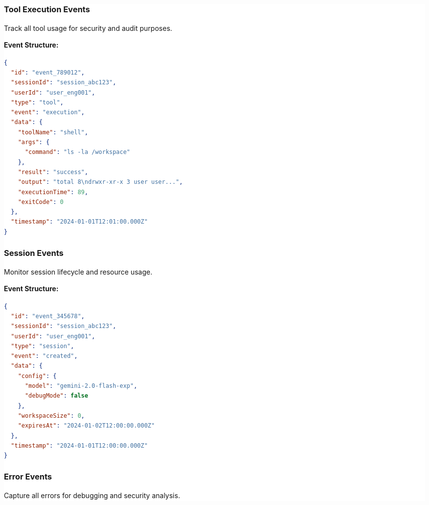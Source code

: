 ### Tool Execution Events

Track all tool usage for security and audit purposes.

**Event Structure:**
```json
{
  "id": "event_789012",
  "sessionId": "session_abc123",
  "userId": "user_eng001",
  "type": "tool",
  "event": "execution",
  "data": {
    "toolName": "shell",
    "args": {
      "command": "ls -la /workspace"
    },
    "result": "success",
    "output": "total 8\ndrwxr-xr-x 3 user user...",
    "executionTime": 89,
    "exitCode": 0
  },
  "timestamp": "2024-01-01T12:01:00.000Z"
}
```

### Session Events

Monitor session lifecycle and resource usage.

**Event Structure:**
```json
{
  "id": "event_345678",
  "sessionId": "session_abc123",
  "userId": "user_eng001",
  "type": "session",
  "event": "created",
  "data": {
    "config": {
      "model": "gemini-2.0-flash-exp",
      "debugMode": false
    },
    "workspaceSize": 0,
    "expiresAt": "2024-01-02T12:00:00.000Z"
  },
  "timestamp": "2024-01-01T12:00:00.000Z"
}
```

### Error Events

Capture all errors for debugging and security analysis.
